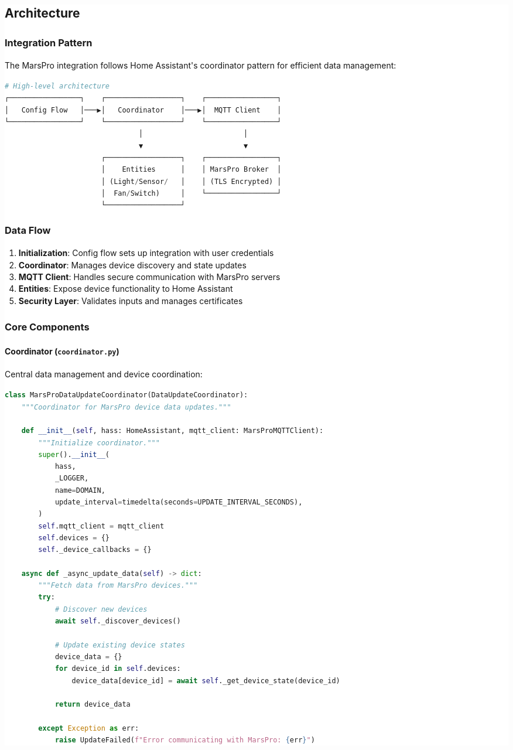 ## Architecture

### Integration Pattern
The MarsPro integration follows Home Assistant's coordinator pattern for efficient data management:

```python
# High-level architecture
┌─────────────────┐    ┌──────────────────┐    ┌─────────────────┐
│   Config Flow   │───▶│   Coordinator    │───▶│  MQTT Client    │
└─────────────────┘    └──────────────────┘    └─────────────────┘
                                │                        │
                                ▼                        ▼
                       ┌──────────────────┐    ┌─────────────────┐
                       │    Entities      │    │ MarsPro Broker  │
                       │ (Light/Sensor/   │    │ (TLS Encrypted) │
                       │  Fan/Switch)     │    └─────────────────┘
                       └──────────────────┘
```

### Data Flow
1. **Initialization**: Config flow sets up integration with user credentials
2. **Coordinator**: Manages device discovery and state updates
3. **MQTT Client**: Handles secure communication with MarsPro servers
4. **Entities**: Expose device functionality to Home Assistant
5. **Security Layer**: Validates inputs and manages certificates

### Core Components

#### Coordinator (`coordinator.py`)
Central data management and device coordination:

```python
class MarsProDataUpdateCoordinator(DataUpdateCoordinator):
    """Coordinator for MarsPro device data updates."""
    
    def __init__(self, hass: HomeAssistant, mqtt_client: MarsProMQTTClient):
        """Initialize coordinator."""
        super().__init__(
            hass,
            _LOGGER,
            name=DOMAIN,
            update_interval=timedelta(seconds=UPDATE_INTERVAL_SECONDS),
        )
        self.mqtt_client = mqtt_client
        self.devices = {}
        self._device_callbacks = {}
    
    async def _async_update_data(self) -> dict:
        """Fetch data from MarsPro devices."""
        try:
            # Discover new devices
            await self._discover_devices()
            
            # Update existing device states
            device_data = {}
            for device_id in self.devices:
                device_data[device_id] = await self._get_device_state(device_id)
            
            return device_data
            
        except Exception as err:
            raise UpdateFailed(f"Error communicating with MarsPro: {err}")
```
